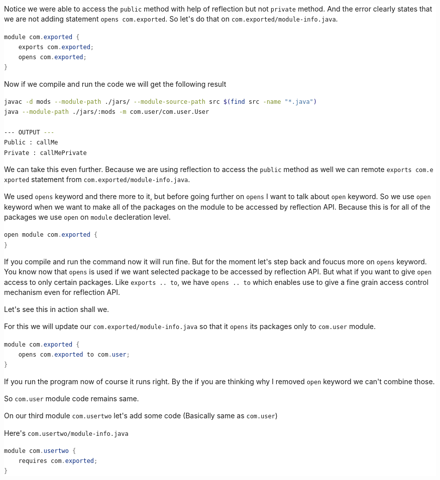 Notice we were able to access the `public` method with help of reflection but not `private` method. And the error clearly states that we are not adding statement `opens com.exported`. So let's do that on `com.exported/module-info.java`.

```java
module com.exported {
    exports com.exported;
    opens com.exported;
}
```

Now if we compile and run the code we will get the following result

```bash
javac -d mods --module-path ./jars/ --module-source-path src $(find src -name "*.java")
java --module-path ./jars/:mods -m com.user/com.user.User

--- OUTPUT ---
Public : callMe
Private : callMePrivate
```

We can take this even further. Because we are using reflection to access the `public` method as well we can remote `exports com.exported` statement from `com.exported/module-info.java`.

We used `opens` keyword and there more to it, but before going further on `opens` I want to talk about `open` keyword. So we use `open` keyword when we want to make all of the packages on the module to be accessed by reflection API. Because this is for all of the packages we use `open` on `module` decleration level.

```java
open module com.exported {
}
```
If you compile and run the command now it will run fine. But for the moment let's step back and foucus more on `opens` keyword. You know now that `opens` is used if we want selected package to be accessed by reflection API. But what if you want to give `open` access to only certain packages. Like `exports .. to`, we have `opens .. to` which enables use to give a fine grain access control mechanism even for reflection API. 

Let's see this in action shall we.

For this we will update our `com.exported/module-info.java` so that it `opens` its packages only to `com.user` module.

```java
module com.exported {
    opens com.exported to com.user;
}
```
If you run the program now of course it runs right. By the if you are thinking why I removed `open` keyword we can't combine those.

So `com.user` module code remains same.

On our third module `com.usertwo` let's add some code (Basically same as `com.user`)

Here's `com.usertwo/module-info.java`
```java
module com.usertwo {
    requires com.exported;
}
```
